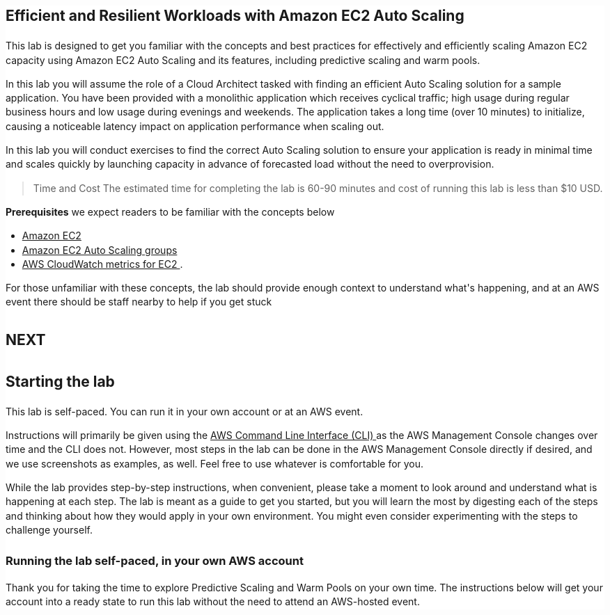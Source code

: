 ## Efficient and Resilient Workloads with Amazon EC2 Auto Scaling

This lab is designed to get you familiar with the concepts and best practices for effectively and efficiently scaling Amazon EC2 capacity using Amazon EC2 Auto Scaling and its features, including predictive scaling and warm pools.

In this lab you will assume the role of a Cloud Architect tasked with finding an efficient Auto Scaling solution for a sample application. You have been provided with a monolithic application which receives cyclical traffic; high usage during regular business hours and low usage during evenings and weekends. The application takes a long time (over 10 minutes) to initialize, causing a noticeable latency impact on application performance when scaling out.

In this lab you will conduct exercises to find the correct Auto Scaling solution to ensure your application is ready in minimal time and scales quickly by launching capacity in advance of forecasted load without the need to overprovision.

> Time and Cost
> The estimated time for completing the lab is 60-90 minutes and cost of running this lab is less than $10 USD.


 **Prerequisites**
we expect readers to be familiar with the concepts below

- [Amazon EC2 ](https://docs.aws.amazon.com/AWSEC2/latest/UserGuide/concepts.html)
- [Amazon EC2 Auto Scaling groups ](https://docs.aws.amazon.com/autoscaling/ec2/userguide/auto-scaling-groups.html)
- [AWS CloudWatch metrics for EC2 ](https://docs.aws.amazon.com/AWSEC2/latest/UserGuide/viewing_metrics_with_cloudwatch.html).

For those unfamiliar with these concepts, the lab should provide enough context to understand what's happening, and at an AWS event there should be staff nearby to help if you get stuck

## NEXT 


## Starting the lab

This lab is self-paced. You can run it in your own account or at an AWS event.

Instructions will primarily be given using the [AWS Command Line Interface (CLI) ](https://aws.amazon.com/cli) as the AWS Management Console changes over time and the CLI does not. However, most steps in the lab can be done in the AWS Management Console directly if desired, and we use screenshots as examples, as well. Feel free to use whatever is comfortable for you.

While the lab provides step-by-step instructions, when convenient, please take a moment to look around and understand what is happening at each step. The lab is meant as a guide to get you started, but you will learn the most by digesting each of the steps and thinking about how they would apply in your own environment. You might even consider experimenting with the steps to challenge yourself.

### Running the lab self-paced, in your own AWS account 

Thank you for taking the time to explore Predictive Scaling and Warm Pools on your own time. The instructions below will get your account into a ready state to run this lab without the need to attend an AWS-hosted event.
